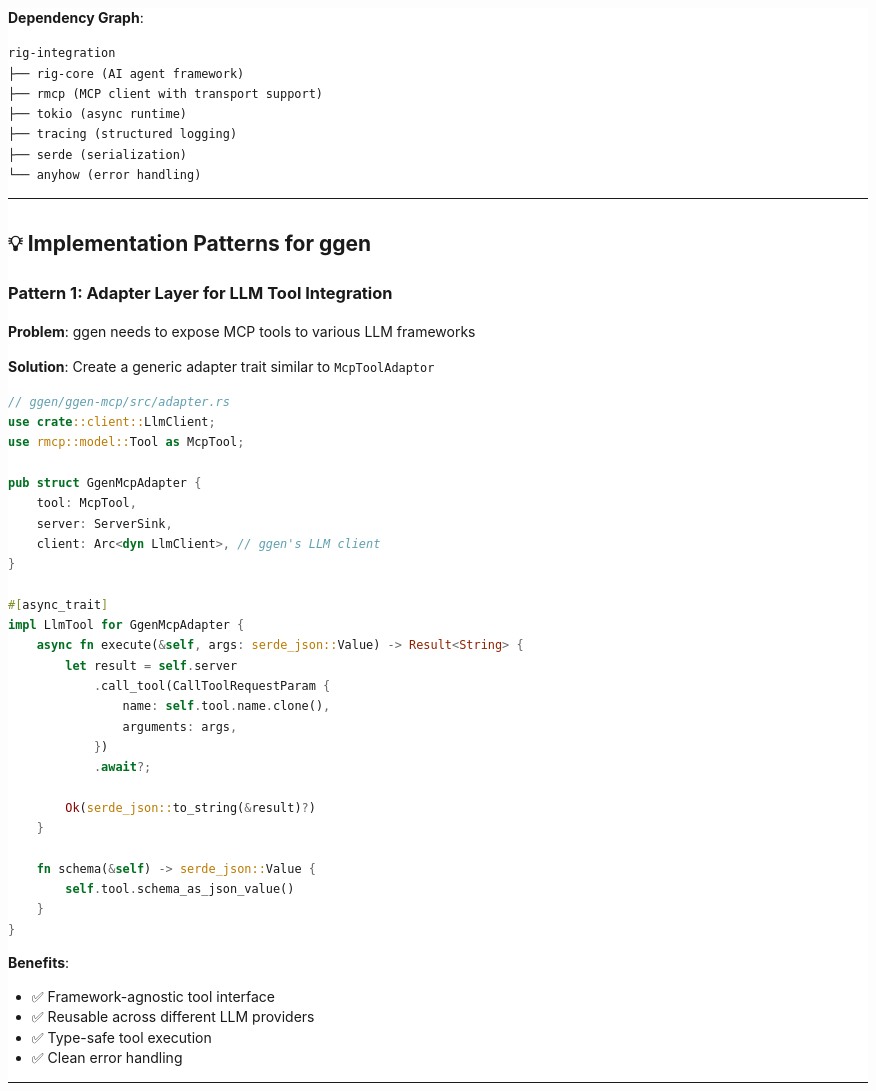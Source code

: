 **Dependency Graph**:
```
rig-integration
├── rig-core (AI agent framework)
├── rmcp (MCP client with transport support)
├── tokio (async runtime)
├── tracing (structured logging)
├── serde (serialization)
└── anyhow (error handling)
```

---

## 💡 Implementation Patterns for ggen

### Pattern 1: Adapter Layer for LLM Tool Integration

**Problem**: ggen needs to expose MCP tools to various LLM frameworks

**Solution**: Create a generic adapter trait similar to `McpToolAdaptor`

```rust
// ggen/ggen-mcp/src/adapter.rs
use crate::client::LlmClient;
use rmcp::model::Tool as McpTool;

pub struct GgenMcpAdapter {
    tool: McpTool,
    server: ServerSink,
    client: Arc<dyn LlmClient>, // ggen's LLM client
}

#[async_trait]
impl LlmTool for GgenMcpAdapter {
    async fn execute(&self, args: serde_json::Value) -> Result<String> {
        let result = self.server
            .call_tool(CallToolRequestParam {
                name: self.tool.name.clone(),
                arguments: args,
            })
            .await?;

        Ok(serde_json::to_string(&result)?)
    }

    fn schema(&self) -> serde_json::Value {
        self.tool.schema_as_json_value()
    }
}
```

**Benefits**:
- ✅ Framework-agnostic tool interface
- ✅ Reusable across different LLM providers
- ✅ Type-safe tool execution
- ✅ Clean error handling

---